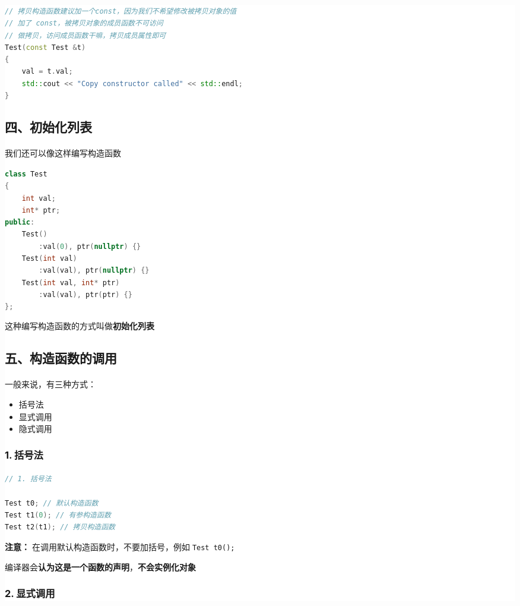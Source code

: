 
~~~C++
// 拷贝构造函数建议加一个const，因为我们不希望修改被拷贝对象的值
// 加了 const，被拷贝对象的成员函数不可访问
// 做拷贝，访问成员函数干嘛，拷贝成员属性即可
Test(const Test &t)
{
    val = t.val;
    std::cout << "Copy constructor called" << std::endl;
}
~~~

## 四、初始化列表

我们还可以像这样编写构造函数

~~~C++
class Test
{
    int val;
    int* ptr;
public:
    Test()
        :val(0), ptr(nullptr) {}
    Test(int val)
        :val(val), ptr(nullptr) {}
    Test(int val, int* ptr)
        :val(val), ptr(ptr) {}
};
~~~

这种编写构造函数的方式叫做**初始化列表**

## 五、构造函数的调用

一般来说，有三种方式：
* 括号法
* 显式调用
* 隐式调用

### 1. 括号法

~~~C++
// 1. 括号法

Test t0; // 默认构造函数
Test t1(0); // 有参构造函数
Test t2(t1); // 拷贝构造函数
~~~

**注意：** 在调用默认构造函数时，不要加括号，例如 ``` Test t0();  ``` 

编译器会**认为这是一个函数的声明**，**不会实例化对象**

### 2. 显式调用
